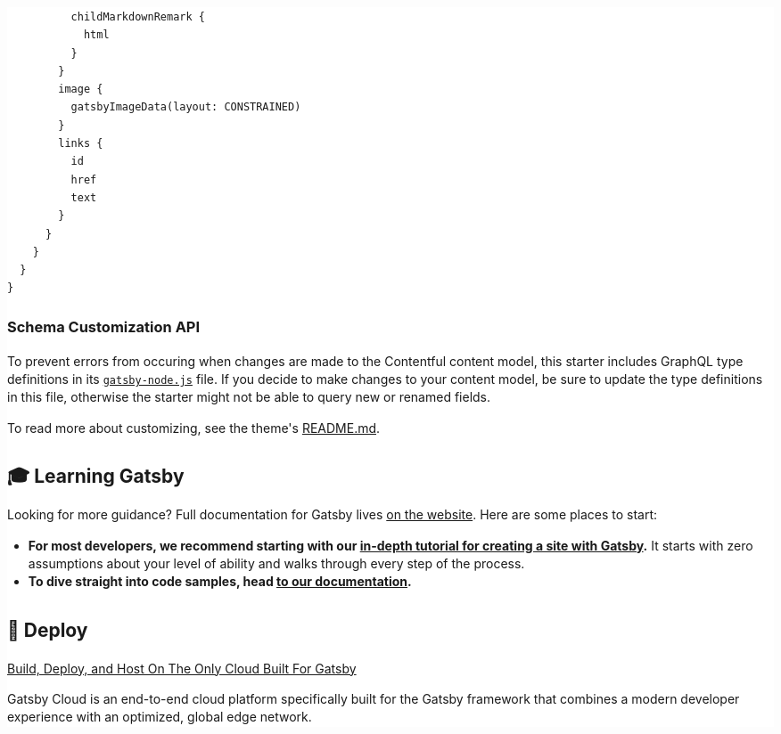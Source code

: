 ```graphql
          childMarkdownRemark {
            html
          }
        }
        image {
          gatsbyImageData(layout: CONSTRAINED)
        }
        links {
          id
          href
          text
        }
      }
    }
  }
}
```

### Schema Customization API

To prevent errors from occuring when changes are made to the Contentful content model, this starter includes GraphQL type definitions in its [`gatsby-node.js`](gatsby-node.js) file.
If you decide to make changes to your content model, be sure to update the type definitions in this file, otherwise the starter might not be able to query new or renamed fields.

To read more about customizing, see the theme's [README.md][theme readme].

## 🎓 Learning Gatsby

Looking for more guidance? Full documentation for Gatsby lives [on the website](https://www.gatsbyjs.com/). Here are some places to start:

- **For most developers, we recommend starting with our [in-depth tutorial for creating a site with Gatsby](https://www.gatsbyjs.com/tutorial/).** It starts with zero assumptions about your level of ability and walks through every step of the process.
- **To dive straight into code samples, head [to our documentation](https://www.gatsbyjs.com/docs/).**

## 💫 Deploy

[Build, Deploy, and Host On The Only Cloud Built For Gatsby](https://www.gatsbyjs.com/cloud/)

Gatsby Cloud is an end-to-end cloud platform specifically built for the Gatsby framework that combines a modern developer experience with an optimized, global edge network.

[theme readme]: gatsby-theme-landing-page/README.md


[demo]: https://landingpagestarter.gatsbyjs.io/
[gatsby config]: https://www.gatsbyjs.com/docs/reference/config-files/gatsby-config/
[gatsby node]: https://www.gatsbyjs.com/docs/reference/config-files/gatsby-node/
[theme docs]: https://www.gatsbyjs.com/docs/themes/
[shadowing api]: https://www.gatsbyjs.com/docs/how-to/plugins-and-themes/shadowing/
[file system routing]: https://www.gatsbyjs.com/docs/reference/routing/file-system-route-api/
